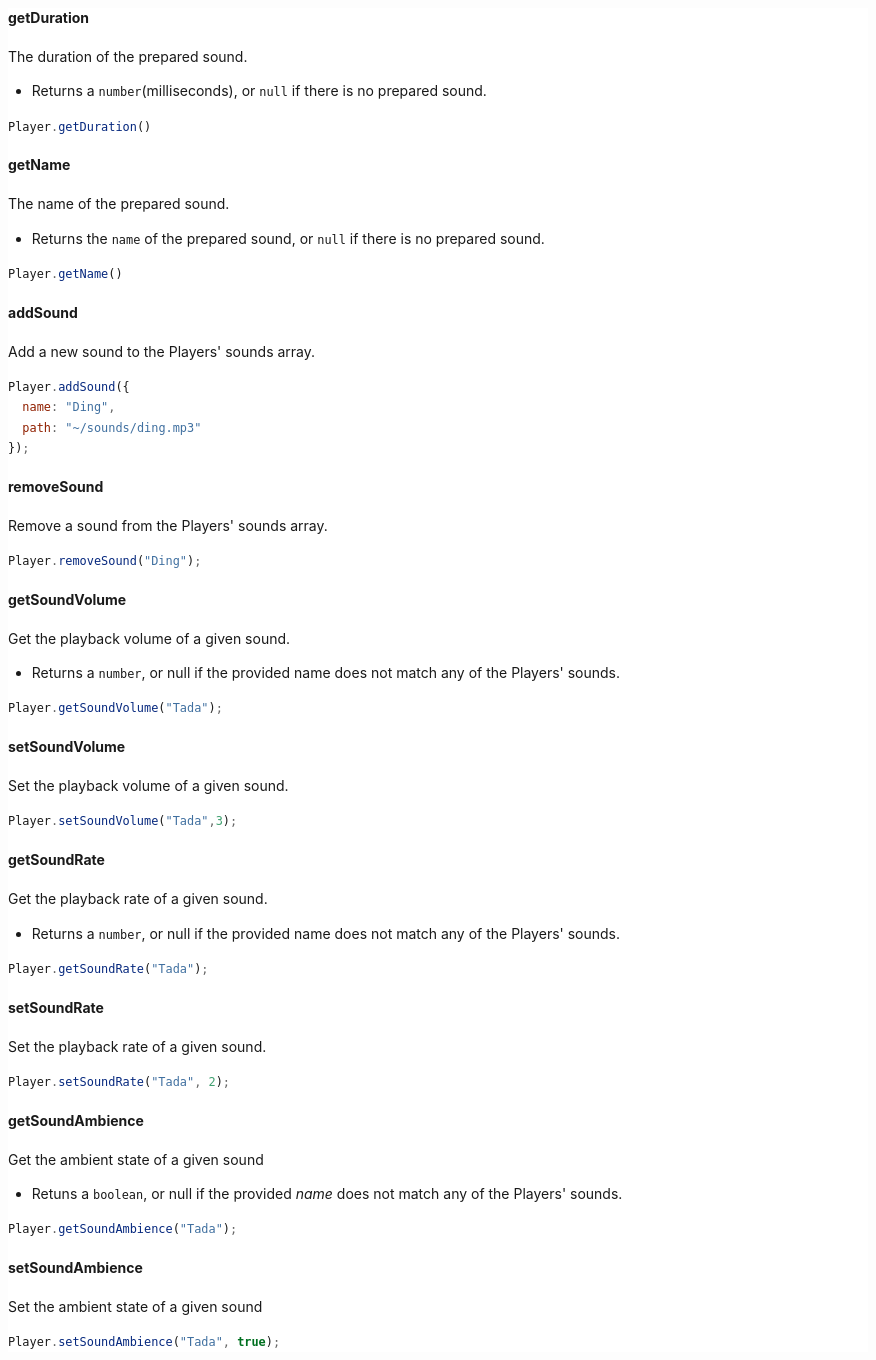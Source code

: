 #### getDuration
The duration of the prepared sound.
  * Returns a `number`(milliseconds), or `null` if there is no prepared sound.
```js
Player.getDuration()
```

#### getName
The name of the prepared sound.
  * Returns the `name` of the prepared sound, or `null` if there is no prepared sound.
```js
Player.getName()
```

#### addSound
Add a new sound to the Players' sounds array.
```js
Player.addSound({
  name: "Ding",
  path: "~/sounds/ding.mp3"
});
```

#### removeSound
Remove a sound from the Players' sounds array.
```js
Player.removeSound("Ding");
```

#### getSoundVolume
Get the playback volume of a given sound.
  * Returns a `number`, or null if the provided name does not match any of the Players' sounds.
```js
Player.getSoundVolume("Tada");
```
#### setSoundVolume
Set the playback volume of a given sound.
```js
Player.setSoundVolume("Tada",3);
```

#### getSoundRate
Get the playback rate of a given sound.
  * Returns a `number`, or null if the provided name does not match any of the Players' sounds.
```js
Player.getSoundRate("Tada");
```
#### setSoundRate
Set the playback rate of a given sound.
```js
Player.setSoundRate("Tada", 2);
```

#### getSoundAmbience
Get the ambient state of a given sound
  * Retuns a `boolean`, or null if the provided _name_ does not match any of the Players' sounds.
```js
Player.getSoundAmbience("Tada");
```
#### setSoundAmbience
Set the ambient state of a given sound
```js
Player.setSoundAmbience("Tada", true);
```
